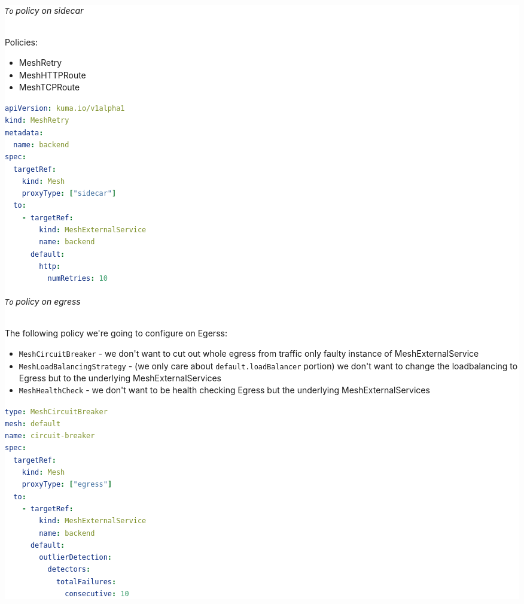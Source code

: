 ###### `To` policy on sidecar

Policies:
- MeshRetry
- MeshHTTPRoute
- MeshTCPRoute

```yaml
apiVersion: kuma.io/v1alpha1
kind: MeshRetry
metadata:
  name: backend
spec:
  targetRef:
    kind: Mesh
    proxyType: ["sidecar"]
  to:
    - targetRef:
        kind: MeshExternalService
        name: backend
      default:
        http:
          numRetries: 10
```

###### `To` policy on egress

The following policy we're going to configure on Egerss: 
- `MeshCircuitBreaker` - we don't want to cut out whole egress from traffic only faulty instance of MeshExternalService
- `MeshLoadBalancingStrategy` - (we only care about `default.loadBalancer` portion) we don't want to change the loadbalancing to Egress but to the underlying MeshExternalServices
- `MeshHealthCheck` - we don't want to be health checking Egress but the underlying MeshExternalServices

```yaml
type: MeshCircuitBreaker
mesh: default
name: circuit-breaker
spec:
  targetRef:
    kind: Mesh
    proxyType: ["egress"]
  to:
    - targetRef:
        kind: MeshExternalService
        name: backend
      default:
        outlierDetection:
          detectors:
            totalFailures:
              consecutive: 10
```
